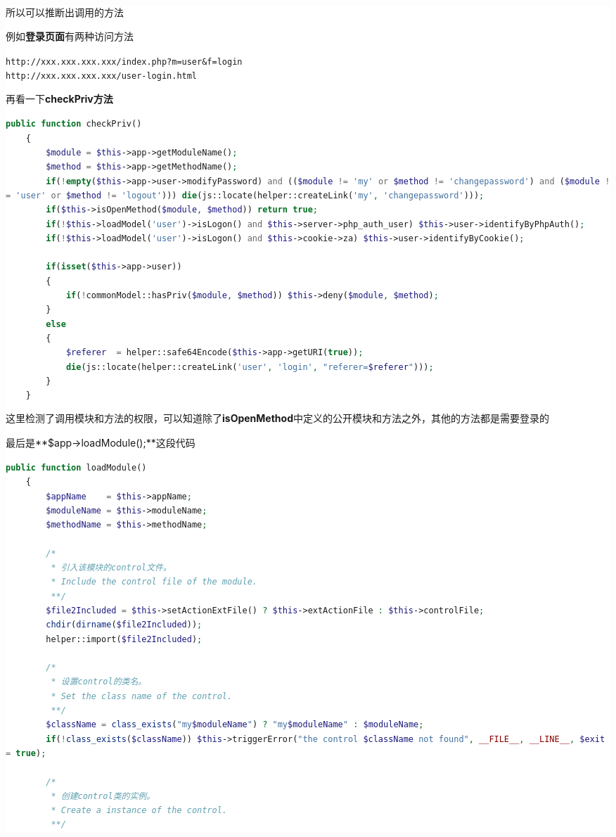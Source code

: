 所以可以推断出调用的方法

例如**登录页面**有两种访问方法

```plain
http://xxx.xxx.xxx.xxx/index.php?m=user&f=login
http://xxx.xxx.xxx.xxx/user-login.html
```

再看一下**checkPriv方法**

```php
public function checkPriv()
    {
        $module = $this->app->getModuleName();
        $method = $this->app->getMethodName();
        if(!empty($this->app->user->modifyPassword) and (($module != 'my' or $method != 'changepassword') and ($module != 'user' or $method != 'logout'))) die(js::locate(helper::createLink('my', 'changepassword')));
        if($this->isOpenMethod($module, $method)) return true;
        if(!$this->loadModel('user')->isLogon() and $this->server->php_auth_user) $this->user->identifyByPhpAuth();
        if(!$this->loadModel('user')->isLogon() and $this->cookie->za) $this->user->identifyByCookie();

        if(isset($this->app->user))
        {
            if(!commonModel::hasPriv($module, $method)) $this->deny($module, $method);
        }
        else
        {
            $referer  = helper::safe64Encode($this->app->getURI(true));
            die(js::locate(helper::createLink('user', 'login', "referer=$referer")));
        }
    }
```

这里检测了调用模块和方法的权限，可以知道除了**isOpenMethod**中定义的公开模块和方法之外，其他的方法都是需要登录的

最后是**$app->loadModule();**这段代码

```php
public function loadModule()
    {
        $appName    = $this->appName;
        $moduleName = $this->moduleName;
        $methodName = $this->methodName;

        /* 
         * 引入该模块的control文件。
         * Include the control file of the module.
         **/
        $file2Included = $this->setActionExtFile() ? $this->extActionFile : $this->controlFile;
        chdir(dirname($file2Included));
        helper::import($file2Included);

        /*
         * 设置control的类名。
         * Set the class name of the control.
         **/
        $className = class_exists("my$moduleName") ? "my$moduleName" : $moduleName;
        if(!class_exists($className)) $this->triggerError("the control $className not found", __FILE__, __LINE__, $exit = true);

        /*
         * 创建control类的实例。
         * Create a instance of the control.
         **/
```